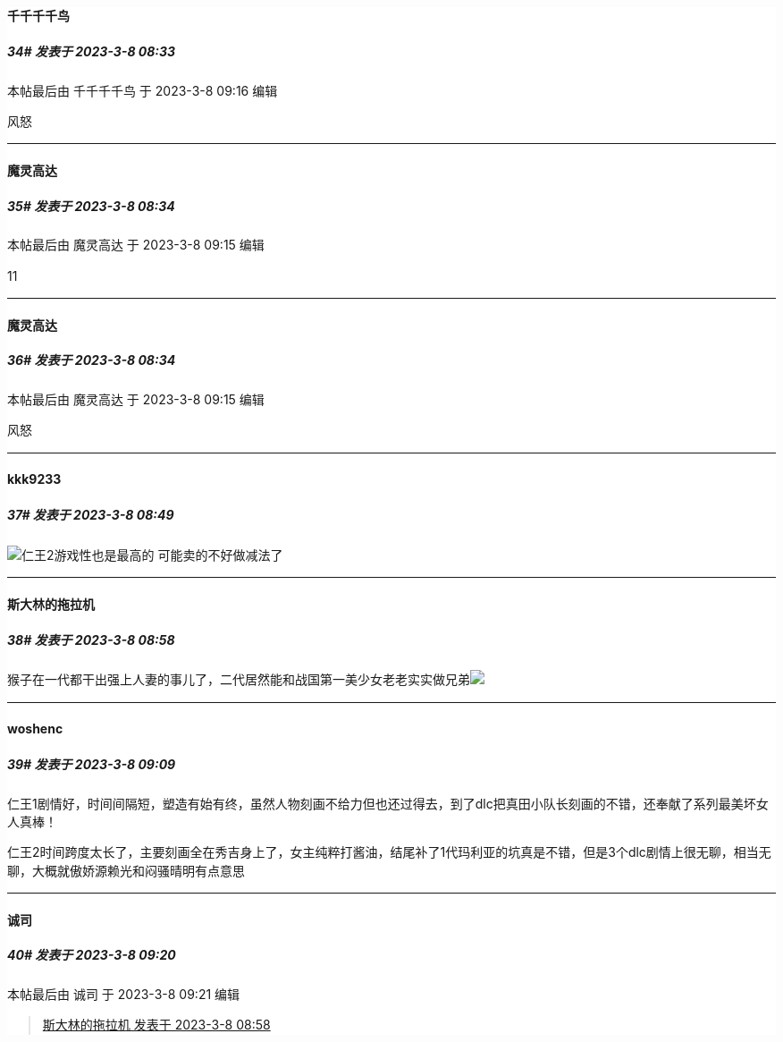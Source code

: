 ####  千千千千鸟  
##### 34#       发表于 2023-3-8 08:33

 本帖最后由 千千千千鸟 于 2023-3-8 09:16 编辑 

风怒

*****

####  魔灵高达  
##### 35#       发表于 2023-3-8 08:34

 本帖最后由 魔灵高达 于 2023-3-8 09:15 编辑 

11

*****

####  魔灵高达  
##### 36#       发表于 2023-3-8 08:34

 本帖最后由 魔灵高达 于 2023-3-8 09:15 编辑 

风怒

*****

####  kkk9233  
##### 37#       发表于 2023-3-8 08:49

<img src="https://static.saraba1st.com/image/smiley/face2017/067.png" referrerpolicy="no-referrer">仁王2游戏性也是最高的 可能卖的不好做减法了

*****

####  斯大林的拖拉机  
##### 38#       发表于 2023-3-8 08:58

猴子在一代都干出强上人妻的事儿了，二代居然能和战国第一美少女老老实实做兄弟<img src="https://static.saraba1st.com/image/smiley/face2017/059.png" referrerpolicy="no-referrer">

*****

####  woshenc  
##### 39#       发表于 2023-3-8 09:09

仁王1剧情好，时间间隔短，塑造有始有终，虽然人物刻画不给力但也还过得去，到了dlc把真田小队长刻画的不错，还奉献了系列最美坏女人真棒！

仁王2时间跨度太长了，主要刻画全在秀吉身上了，女主纯粹打酱油，结尾补了1代玛利亚的坑真是不错，但是3个dlc剧情上很无聊，相当无聊，大概就傲娇源赖光和闷骚晴明有点意思

*****

####  诚司  
##### 40#       发表于 2023-3-8 09:20

 本帖最后由 诚司 于 2023-3-8 09:21 编辑 
<blockquote><a href="httphttps://bbs.saraba1st.com/2b/forum.php?mod=redirect&amp;goto=findpost&amp;pid=60007549&amp;ptid=2123038" target="_blank">斯大林的拖拉机 发表于 2023-3-8 08:58</a>
